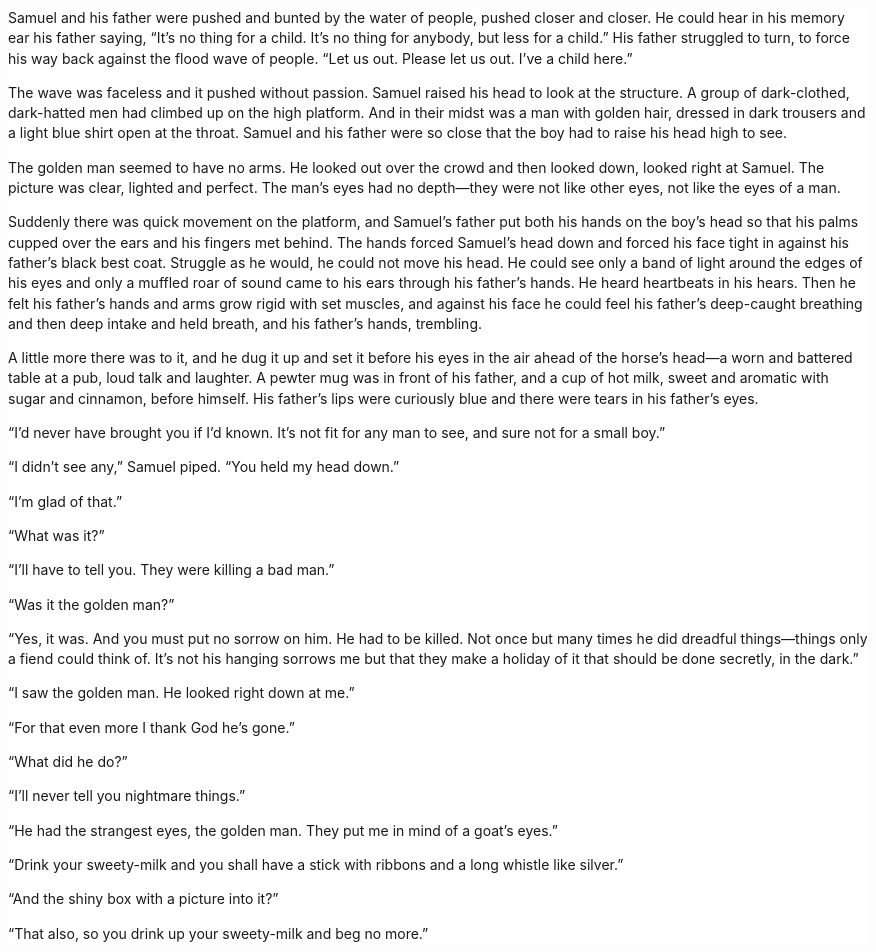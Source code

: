 Samuel and his father were pushed and bunted by the water of people, pushed closer and closer. He could hear in his memory ear his father saying, “It’s no thing for a child. It’s no thing for anybody, but less for a child.” His father struggled to turn, to force his way back against the flood wave of people. “Let us out. Please let us out. I’ve a child here.”

The wave was faceless and it pushed without passion. Samuel raised his head to look at the structure. A group of dark-clothed, dark-hatted men had climbed up on the high platform. And in their midst was a man with golden hair, dressed in dark trousers and a light blue shirt open at the throat. Samuel and his father were so close that the boy had to raise his head high to see.

The golden man seemed to have no arms. He looked out over the crowd and then looked down, looked right at Samuel. The picture was clear, lighted and perfect. The man’s eyes had no depth—they were not like other eyes, not like the eyes of a man.

Suddenly there was quick movement on the platform, and Samuel’s father put both his hands on the boy’s head so that his palms cupped over the ears and his fingers met behind. The hands forced Samuel’s head down and forced his face tight in against his father’s black best coat. Struggle as he would, he could not move his head. He could see only a band of light around the edges of his eyes and only a muffled roar of sound came to his ears through his father’s hands. He heard heartbeats in his hears. Then he felt his father’s hands and arms grow rigid with set muscles, and against his face he could feel his father’s deep-caught breathing and then deep intake and held breath, and his father’s hands, trembling.

A little more there was to it, and he dug it up and set it before his eyes in the air ahead of the horse’s head—a worn and battered table at a pub, loud talk and laughter. A pewter mug was in front of his father, and a cup of hot milk, sweet and aromatic with sugar and cinnamon, before himself. His father’s lips were curiously blue and there were tears in his father’s eyes.

“I’d never have brought you if I’d known. It’s not fit for any man to see, and sure not for a small boy.”

“I didn’t see any,” Samuel piped. “You held my head down.”

“I’m glad of that.”

“What was it?”

“I’ll have to tell you. They were killing a bad man.”

“Was it the golden man?”

“Yes, it was. And you must put no sorrow on him. He had to be killed. Not once but many times he did dreadful things—things only a fiend could think of. It’s not his hanging sorrows me but that they make a holiday of it that should be done secretly, in the dark.”

“I saw the golden man. He looked right down at me.”

“For that even more I thank God he’s gone.”

“What did he do?”

“I’ll never tell you nightmare things.”

“He had the strangest eyes, the golden man. They put me in mind of a goat’s eyes.”

“Drink your sweety-milk and you shall have a stick with ribbons and a long whistle like silver.”

“And the shiny box with a picture into it?”

“That also, so you drink up your sweety-milk and beg no more.”

